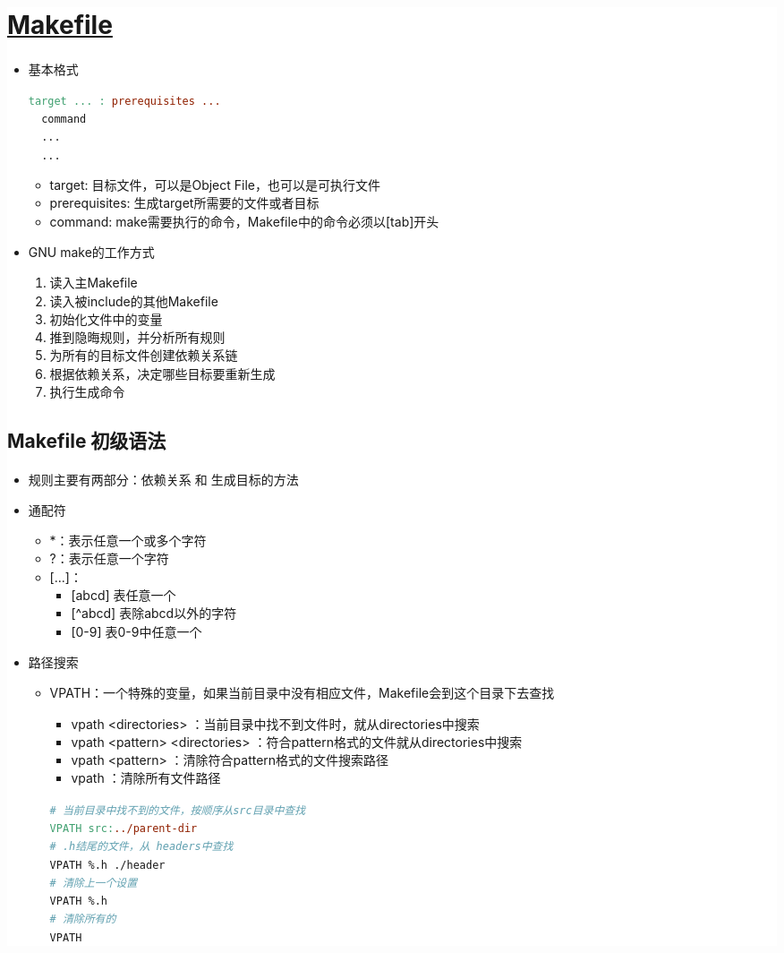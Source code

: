 # [Makefile](https://www.cnblogs.com/wang_yb/p/3990952.html)

- 基本格式

  ```makefile
  target ... : prerequisites ...
  	command
  	...
  	...
  ```

  - target: 目标文件，可以是Object File，也可以是可执行文件
  - prerequisites: 生成target所需要的文件或者目标 
  - command: make需要执行的命令，Makefile中的命令必须以[tab]开头  

- GNU make的工作方式

  1. 读入主Makefile
  2. 读入被include的其他Makefile
  3. 初始化文件中的变量
  4. 推到隐晦规则，并分析所有规则
  5. 为所有的目标文件创建依赖关系链
  6. 根据依赖关系，决定哪些目标要重新生成
  7. 执行生成命令



## Makefile 初级语法

- 规则主要有两部分：依赖关系 和 生成目标的方法

- 通配符

  - \*：表示任意一个或多个字符
  - ?：表示任意一个字符
  - [...]：
    - [abcd] 表任意一个
    - [^abcd] 表除abcd以外的字符
    - [0-9] 表0-9中任意一个

- 路径搜索

  - VPATH：一个特殊的变量，如果当前目录中没有相应文件，Makefile会到这个目录下去查找

    - vpath \<directories> ：当前目录中找不到文件时，就从directories中搜索 
    - vpath \<pattern> \<directories> ：符合pattern格式的文件就从directories中搜索
    - vpath \<pattern> ：清除符合pattern格式的文件搜索路径
    - vpath ：清除所有文件路径

    ```makefile
    # 当前目录中找不到的文件，按顺序从src目录中查找
    VPATH src:../parent-dir
    # .h结尾的文件，从 headers中查找
    VPATH %.h ./header
    # 清除上一个设置
    VPATH %.h
    # 清除所有的
    VPATH
    ```
